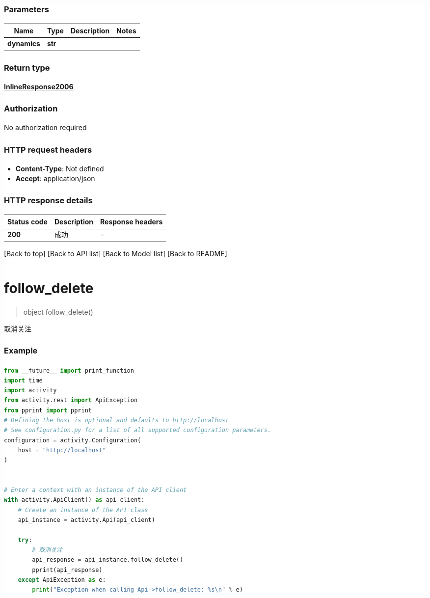 ### Parameters

Name | Type | Description  | Notes
------------- | ------------- | ------------- | -------------
 **dynamics** | **str**|  | 

### Return type

[**InlineResponse2006**](InlineResponse2006.md)

### Authorization

No authorization required

### HTTP request headers

 - **Content-Type**: Not defined
 - **Accept**: application/json

### HTTP response details
| Status code | Description | Response headers |
|-------------|-------------|------------------|
**200** | 成功 |  -  |

[[Back to top]](#) [[Back to API list]](../README.md#documentation-for-api-endpoints) [[Back to Model list]](../README.md#documentation-for-models) [[Back to README]](../README.md)

# **follow_delete**
> object follow_delete()

取消关注

### Example

```python
from __future__ import print_function
import time
import activity
from activity.rest import ApiException
from pprint import pprint
# Defining the host is optional and defaults to http://localhost
# See configuration.py for a list of all supported configuration parameters.
configuration = activity.Configuration(
    host = "http://localhost"
)


# Enter a context with an instance of the API client
with activity.ApiClient() as api_client:
    # Create an instance of the API class
    api_instance = activity.Api(api_client)
    
    try:
        # 取消关注
        api_response = api_instance.follow_delete()
        pprint(api_response)
    except ApiException as e:
        print("Exception when calling Api->follow_delete: %s\n" % e)
```

